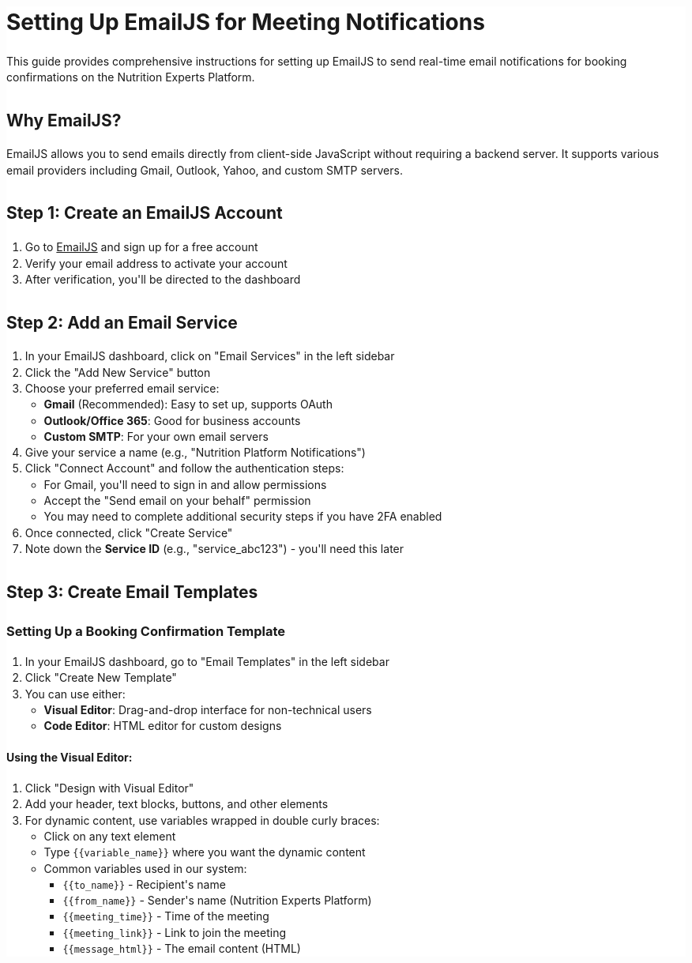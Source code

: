# Setting Up EmailJS for Meeting Notifications

This guide provides comprehensive instructions for setting up EmailJS to send real-time email notifications for booking confirmations on the Nutrition Experts Platform.

## Why EmailJS?

EmailJS allows you to send emails directly from client-side JavaScript without requiring a backend server. It supports various email providers including Gmail, Outlook, Yahoo, and custom SMTP servers.

## Step 1: Create an EmailJS Account

1. Go to [EmailJS](https://www.emailjs.com/) and sign up for a free account
2. Verify your email address to activate your account
3. After verification, you'll be directed to the dashboard

## Step 2: Add an Email Service

1. In your EmailJS dashboard, click on "Email Services" in the left sidebar
2. Click the "Add New Service" button
3. Choose your preferred email service:
   - **Gmail** (Recommended): Easy to set up, supports OAuth
   - **Outlook/Office 365**: Good for business accounts
   - **Custom SMTP**: For your own email servers
4. Give your service a name (e.g., "Nutrition Platform Notifications")
5. Click "Connect Account" and follow the authentication steps:
   - For Gmail, you'll need to sign in and allow permissions
   - Accept the "Send email on your behalf" permission
   - You may need to complete additional security steps if you have 2FA enabled
6. Once connected, click "Create Service"
7. Note down the **Service ID** (e.g., "service_abc123") - you'll need this later

## Step 3: Create Email Templates

### Setting Up a Booking Confirmation Template

1. In your EmailJS dashboard, go to "Email Templates" in the left sidebar
2. Click "Create New Template"
3. You can use either:
   - **Visual Editor**: Drag-and-drop interface for non-technical users
   - **Code Editor**: HTML editor for custom designs

#### Using the Visual Editor:

1. Click "Design with Visual Editor"
2. Add your header, text blocks, buttons, and other elements
3. For dynamic content, use variables wrapped in double curly braces:
   - Click on any text element
   - Type `{{variable_name}}` where you want the dynamic content
   - Common variables used in our system:
     - `{{to_name}}` - Recipient's name
     - `{{from_name}}` - Sender's name (Nutrition Experts Platform)
     - `{{meeting_time}}` - Time of the meeting
     - `{{meeting_link}}` - Link to join the meeting
     - `{{message_html}}` - The email content (HTML)
